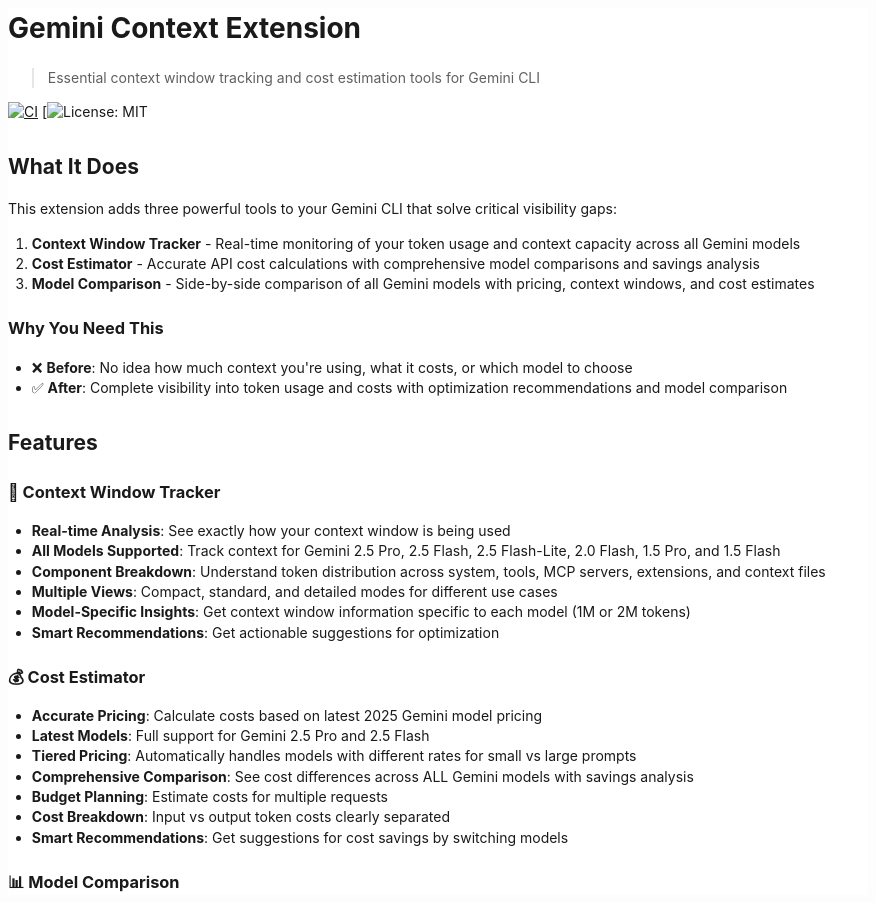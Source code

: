 # Gemini Context Extension

> Essential context window tracking and cost estimation tools for Gemini CLI

[![CI](https://github.com/Beaulewis1977/gemini-context-extension/actions/workflows/ci.yml/badge.svg)](https://github.com/Beaulewis1977/gemini-context-extension/actions/workflows/ci.yml)
[![License: MIT](https://i.ytimg.com/vi/4cgpu9L2AE8/maxresdefault.jpg)

## What It Does

This extension adds three powerful tools to your Gemini CLI that solve critical visibility gaps:

1. **Context Window Tracker** - Real-time monitoring of your token usage and context capacity across all Gemini models
2. **Cost Estimator** - Accurate API cost calculations with comprehensive model comparisons and savings analysis
3. **Model Comparison** - Side-by-side comparison of all Gemini models with pricing, context windows, and cost estimates

### Why You Need This

- ❌ **Before**: No idea how much context you're using, what it costs, or which model to choose
- ✅ **After**: Complete visibility into token usage and costs with optimization recommendations and model comparison

## Features

### 🎯 Context Window Tracker

- **Real-time Analysis**: See exactly how your context window is being used
- **All Models Supported**: Track context for Gemini 2.5 Pro, 2.5 Flash, 2.5 Flash-Lite, 2.0 Flash, 1.5 Pro, and 1.5 Flash
- **Component Breakdown**: Understand token distribution across system, tools, MCP servers, extensions, and context files
- **Multiple Views**: Compact, standard, and detailed modes for different use cases
- **Model-Specific Insights**: Get context window information specific to each model (1M or 2M tokens)
- **Smart Recommendations**: Get actionable suggestions for optimization

### 💰 Cost Estimator

- **Accurate Pricing**: Calculate costs based on latest 2025 Gemini model pricing
- **Latest Models**: Full support for Gemini 2.5 Pro and 2.5 Flash
- **Tiered Pricing**: Automatically handles models with different rates for small vs large prompts
- **Comprehensive Comparison**: See cost differences across ALL Gemini models with savings analysis
- **Budget Planning**: Estimate costs for multiple requests
- **Cost Breakdown**: Input vs output token costs clearly separated
- **Smart Recommendations**: Get suggestions for cost savings by switching models

### 📊 Model Comparison
